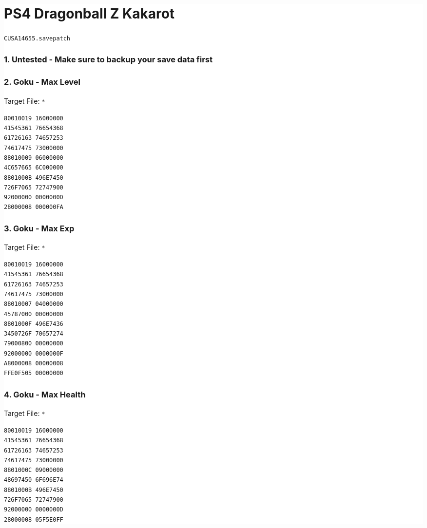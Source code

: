 # PS4 Dragonball Z Kakarot

`CUSA14655.savepatch`

### 1. Untested - Make sure to backup your save data first
### 2. Goku - Max Level

Target File: `*`

```
80010019 16000000
41545361 76654368
61726163 74657253
74617475 73000000
88010009 06000000
4C657665 6C000000
8801000B 496E7450
726F7065 72747900
92000000 0000000D
28000008 000000FA
```

### 3. Goku - Max Exp

Target File: `*`

```
80010019 16000000
41545361 76654368
61726163 74657253
74617475 73000000
88010007 04000000
45787000 00000000
8801000F 496E7436
3450726F 70657274
79000800 00000000
92000000 0000000F
A8000008 00000008
FFE0F505 00000000
```

### 4. Goku - Max Health

Target File: `*`

```
80010019 16000000
41545361 76654368
61726163 74657253
74617475 73000000
8801000C 09000000
48697450 6F696E74
8801000B 496E7450
726F7065 72747900
92000000 0000000D
28000008 05F5E0FF
```
